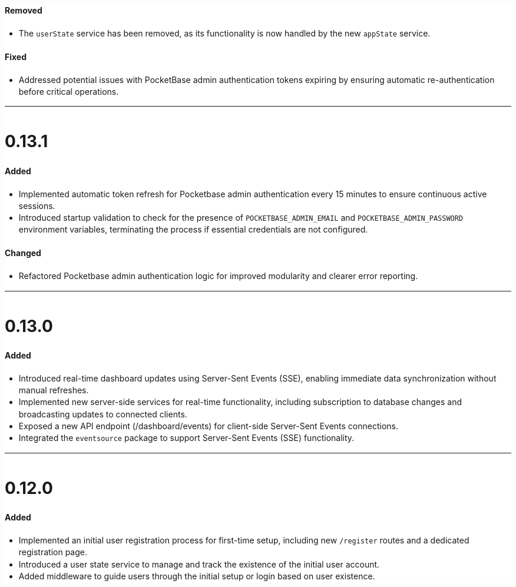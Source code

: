 #### Removed

- The `userState` service has been removed, as its functionality is now handled by the new `appState` service.

#### Fixed

- Addressed potential issues with PocketBase admin authentication tokens expiring by ensuring automatic re-authentication before critical operations.

---

# 0.13.1

#### Added

- Implemented automatic token refresh for Pocketbase admin authentication every 15 minutes to ensure continuous active sessions.
- Introduced startup validation to check for the presence of `POCKETBASE_ADMIN_EMAIL` and `POCKETBASE_ADMIN_PASSWORD` environment variables, terminating the process if essential credentials are not configured.

#### Changed

- Refactored Pocketbase admin authentication logic for improved modularity and clearer error reporting.

---

# 0.13.0

#### Added

- Introduced real-time dashboard updates using Server-Sent Events (SSE), enabling immediate data synchronization without manual refreshes.
- Implemented new server-side services for real-time functionality, including subscription to database changes and broadcasting updates to connected clients.
- Exposed a new API endpoint (/dashboard/events) for client-side Server-Sent Events connections.
- Integrated the `eventsource` package to support Server-Sent Events (SSE) functionality.

---

# 0.12.0

#### Added

- Implemented an initial user registration process for first-time setup, including new `/register` routes and a dedicated registration page.
- Introduced a user state service to manage and track the existence of the initial user account.
- Added middleware to guide users through the initial setup or login based on user existence.
